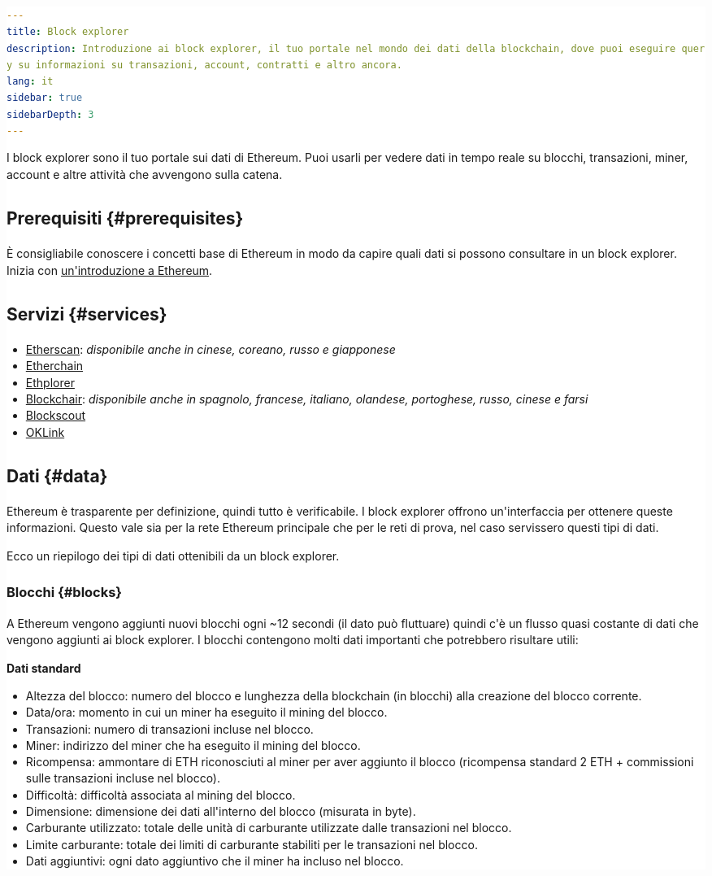 ```yaml
---
title: Block explorer
description: Introduzione ai block explorer, il tuo portale nel mondo dei dati della blockchain, dove puoi eseguire query su informazioni su transazioni, account, contratti e altro ancora.
lang: it
sidebar: true
sidebarDepth: 3
---
```


I block explorer sono il tuo portale sui dati di Ethereum. Puoi usarli per vedere dati in tempo reale su blocchi, transazioni, miner, account e altre attività che avvengono sulla catena.

## Prerequisiti {#prerequisites}

È consigliabile conoscere i concetti base di Ethereum in modo da capire quali dati si possono consultare in un block explorer. Inizia con [un'introduzione a Ethereum](/en/developers/docs/intro-to-ethereum/).

## Servizi {#services}

- [Etherscan](https://etherscan.io/): _disponibile anche in cinese, coreano, russo e giapponese_
- [Etherchain](https://www.etherchain.org/)
- [Ethplorer](https://ethplorer.io/)
- [Blockchair](https://blockchair.com/ethereum): _disponibile anche in spagnolo, francese, italiano, olandese, portoghese, russo, cinese e farsi_
- [Blockscout](https://blockscout.com/)
- [OKLink](https://www.oklink.com/eth)

## Dati {#data}

Ethereum è trasparente per definizione, quindi tutto è verificabile. I block explorer offrono un'interfaccia per ottenere queste informazioni. Questo vale sia per la rete Ethereum principale che per le reti di prova, nel caso servissero questi tipi di dati.

Ecco un riepilogo dei tipi di dati ottenibili da un block explorer.

### Blocchi {#blocks}

A Ethereum vengono aggiunti nuovi blocchi ogni ~12 secondi (il dato può fluttuare) quindi c'è un flusso quasi costante di dati che vengono aggiunti ai block explorer. I blocchi contengono molti dati importanti che potrebbero risultare utili:

**Dati standard**

- Altezza del blocco: numero del blocco e lunghezza della blockchain (in blocchi) alla creazione del blocco corrente.
- Data/ora: momento in cui un miner ha eseguito il mining del blocco.
- Transazioni: numero di transazioni incluse nel blocco.
- Miner: indirizzo del miner che ha eseguito il mining del blocco.
- Ricompensa: ammontare di ETH riconosciuti al miner per aver aggiunto il blocco (ricompensa standard 2 ETH + commissioni sulle transazioni incluse nel blocco).
- Difficoltà: difficoltà associata al mining del blocco.
- Dimensione: dimensione dei dati all'interno del blocco (misurata in byte).
- Carburante utilizzato: totale delle unità di carburante utilizzate dalle transazioni nel blocco.
- Limite carburante: totale dei limiti di carburante stabiliti per le transazioni nel blocco.
- Dati aggiuntivi: ogni dato aggiuntivo che il miner ha incluso nel blocco.
